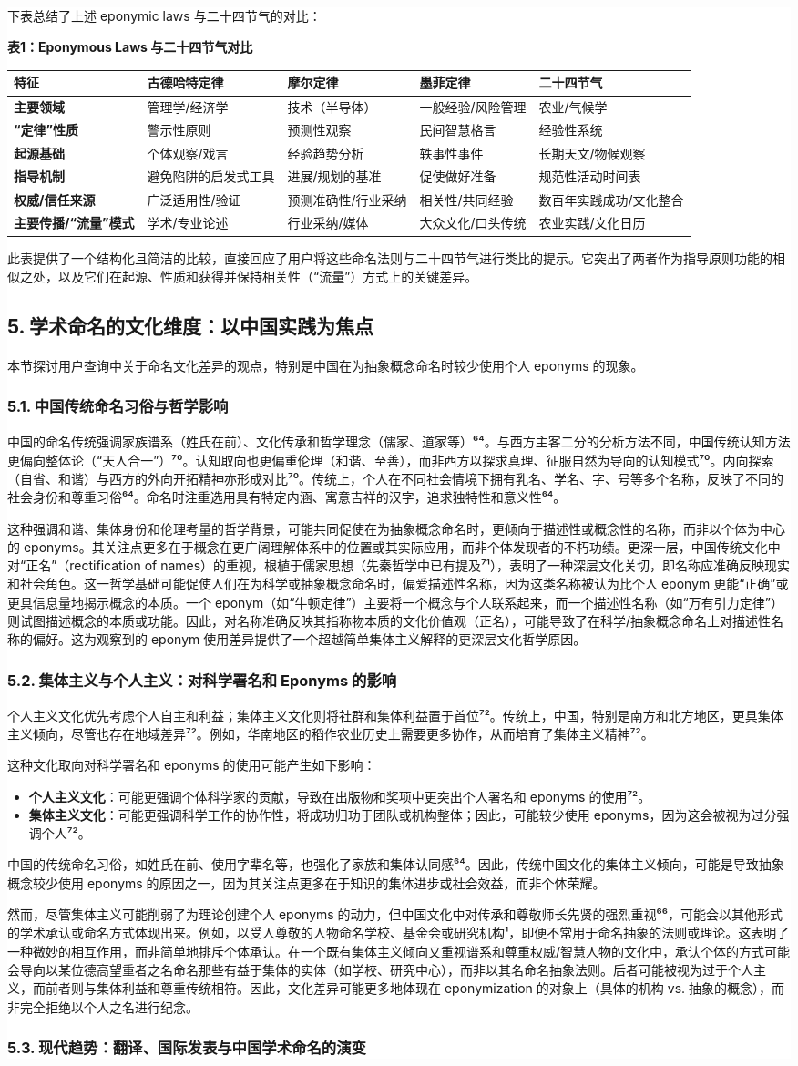 下表总结了上述 eponymic laws 与二十四节气的对比：

**表1：Eponymous Laws 与二十四节气对比**

| 特征                  | 古德哈特定律               | 摩尔定律                     | 墨菲定律                    | 二十四节气                    |
| :-------------------- | :------------------------- | :--------------------------- | :-------------------------- | :---------------------------- |
| **主要领域**          | 管理学/经济学              | 技术（半导体）               | 一般经验/风险管理           | 农业/气候学                   |
| **“定律”性质**        | 警示性原则                 | 预测性观察                   | 民间智慧格言                | 经验性系统                    |
| **起源基础**          | 个体观察/戏言              | 经验趋势分析                 | 轶事性事件                  | 长期天文/物候观察             |
| **指导机制**          | 避免陷阱的启发式工具       | 进展/规划的基准              | 促使做好准备                | 规范性活动时间表              |
| **权威/信任来源**     | 广泛适用性/验证            | 预测准确性/行业采纳          | 相关性/共同经验             | 数百年实践成功/文化整合       |
| **主要传播/“流量”模式** | 学术/专业论述              | 行业采纳/媒体                | 大众文化/口头传统           | 农业实践/文化日历             |

此表提供了一个结构化且简洁的比较，直接回应了用户将这些命名法则与二十四节气进行类比的提示。它突出了两者作为指导原则功能的相似之处，以及它们在起源、性质和获得并保持相关性（“流量”）方式上的关键差异。

## 5. 学术命名的文化维度：以中国实践为焦点

本节探讨用户查询中关于命名文化差异的观点，特别是中国在为抽象概念命名时较少使用个人 eponyms 的现象。

### 5.1. 中国传统命名习俗与哲学影响

中国的命名传统强调家族谱系（姓氏在前）、文化传承和哲学理念（儒家、道家等）⁶⁴。与西方主客二分的分析方法不同，中国传统认知方法更偏向整体论（“天人合一”）⁷⁰。认知取向也更偏重伦理（和谐、至善），而非西方以探求真理、征服自然为导向的认知模式⁷⁰。内向探索（自省、和谐）与西方的外向开拓精神亦形成对比⁷⁰。传统上，个人在不同社会情境下拥有乳名、学名、字、号等多个名称，反映了不同的社会身份和尊重习俗⁶⁴。命名时注重选用具有特定内涵、寓意吉祥的汉字，追求独特性和意义性⁶⁴。

这种强调和谐、集体身份和伦理考量的哲学背景，可能共同促使在为抽象概念命名时，更倾向于描述性或概念性的名称，而非以个体为中心的 eponyms。其关注点更多在于概念在更广阔理解体系中的位置或其实际应用，而非个体发现者的不朽功绩。更深一层，中国传统文化中对“正名”（rectification of names）的重视，根植于儒家思想（先秦哲学中已有提及⁷¹），表明了一种深层文化关切，即名称应准确反映现实和社会角色。这一哲学基础可能促使人们在为科学或抽象概念命名时，偏爱描述性名称，因为这类名称被认为比个人 eponym 更能“正确”或更具信息量地揭示概念的本质。一个 eponym（如“牛顿定律”）主要将一个概念与个人联系起来，而一个描述性名称（如“万有引力定律”）则试图描述概念的本质或功能。因此，对名称准确反映其指称物本质的文化价值观（正名），可能导致了在科学/抽象概念命名上对描述性名称的偏好。这为观察到的 eponym 使用差异提供了一个超越简单集体主义解释的更深层文化哲学原因。

### 5.2. 集体主义与个人主义：对科学署名和 Eponyms 的影响

个人主义文化优先考虑个人自主和利益；集体主义文化则将社群和集体利益置于首位⁷²。传统上，中国，特别是南方和北方地区，更具集体主义倾向，尽管也存在地域差异⁷²。例如，华南地区的稻作农业历史上需要更多协作，从而培育了集体主义精神⁷²。

这种文化取向对科学署名和 eponyms 的使用可能产生如下影响：

*   **个人主义文化**：可能更强调个体科学家的贡献，导致在出版物和奖项中更突出个人署名和 eponyms 的使用⁷²。
*   **集体主义文化**：可能更强调科学工作的协作性，将成功归功于团队或机构整体；因此，可能较少使用 eponyms，因为这会被视为过分强调个人⁷²。

中国的传统命名习俗，如姓氏在前、使用字辈名等，也强化了家族和集体认同感⁶⁴。因此，传统中国文化的集体主义倾向，可能是导致抽象概念较少使用 eponyms 的原因之一，因为其关注点更多在于知识的集体进步或社会效益，而非个体荣耀。

然而，尽管集体主义可能削弱了为理论创建个人 eponyms 的动力，但中国文化中对传承和尊敬师长先贤的强烈重视⁶⁶，可能会以其他形式的学术承认或命名方式体现出来。例如，以受人尊敬的人物命名学校、基金会或研究机构¹，即便不常用于命名抽象的法则或理论。这表明了一种微妙的相互作用，而非简单地排斥个体承认。在一个既有集体主义倾向又重视谱系和尊重权威/智慧人物的文化中，承认个体的方式可能会导向以某位德高望重者之名命名那些有益于集体的实体（如学校、研究中心），而非以其名命名抽象法则。后者可能被视为过于个人主义，而前者则与集体利益和尊重传统相符。因此，文化差异可能更多地体现在 eponymization 的对象上（具体的机构 vs. 抽象的概念），而非完全拒绝以个人之名进行纪念。

### 5.3. 现代趋势：翻译、国际发表与中国学术命名的演变
